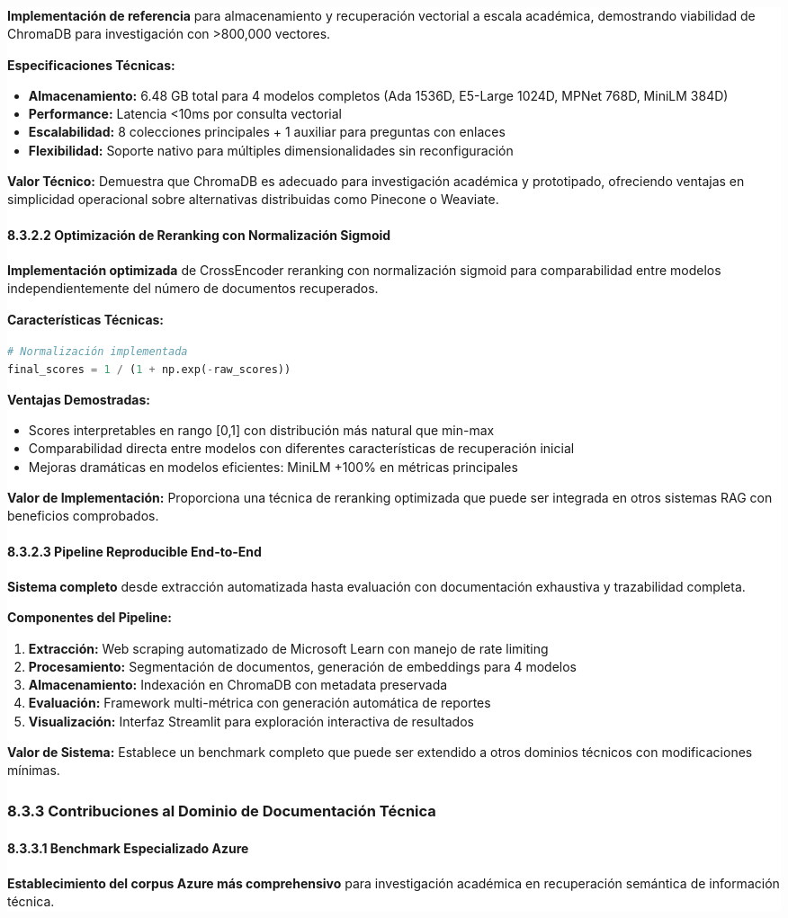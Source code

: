 **Implementación de referencia** para almacenamiento y recuperación vectorial a escala académica, demostrando viabilidad de ChromaDB para investigación con >800,000 vectores.

**Especificaciones Técnicas:**
- **Almacenamiento:** 6.48 GB total para 4 modelos completos (Ada 1536D, E5-Large 1024D, MPNet 768D, MiniLM 384D)
- **Performance:** Latencia <10ms por consulta vectorial
- **Escalabilidad:** 8 colecciones principales + 1 auxiliar para preguntas con enlaces
- **Flexibilidad:** Soporte nativo para múltiples dimensionalidades sin reconfiguración

**Valor Técnico:** Demuestra que ChromaDB es adecuado para investigación académica y prototipado, ofreciendo ventajas en simplicidad operacional sobre alternativas distribuidas como Pinecone o Weaviate.

#### 8.3.2.2 Optimización de Reranking con Normalización Sigmoid

**Implementación optimizada** de CrossEncoder reranking con normalización sigmoid para comparabilidad entre modelos independientemente del número de documentos recuperados.

**Características Técnicas:**
```python
# Normalización implementada
final_scores = 1 / (1 + np.exp(-raw_scores))
```

**Ventajas Demostradas:**
- Scores interpretables en rango [0,1] con distribución más natural que min-max
- Comparabilidad directa entre modelos con diferentes características de recuperación inicial  
- Mejoras dramáticas en modelos eficientes: MiniLM +100% en métricas principales

**Valor de Implementación:** Proporciona una técnica de reranking optimizada que puede ser integrada en otros sistemas RAG con beneficios comprobados.

#### 8.3.2.3 Pipeline Reproducible End-to-End

**Sistema completo** desde extracción automatizada hasta evaluación con documentación exhaustiva y trazabilidad completa.

**Componentes del Pipeline:**
1. **Extracción:** Web scraping automatizado de Microsoft Learn con manejo de rate limiting
2. **Procesamiento:** Segmentación de documentos, generación de embeddings para 4 modelos
3. **Almacenamiento:** Indexación en ChromaDB con metadata preservada
4. **Evaluación:** Framework multi-métrica con generación automática de reportes
5. **Visualización:** Interfaz Streamlit para exploración interactiva de resultados

**Valor de Sistema:** Establece un benchmark completo que puede ser extendido a otros dominios técnicos con modificaciones mínimas.

### 8.3.3 Contribuciones al Dominio de Documentación Técnica

#### 8.3.3.1 Benchmark Especializado Azure

**Establecimiento del corpus Azure más comprehensivo** para investigación académica en recuperación semántica de información técnica.
